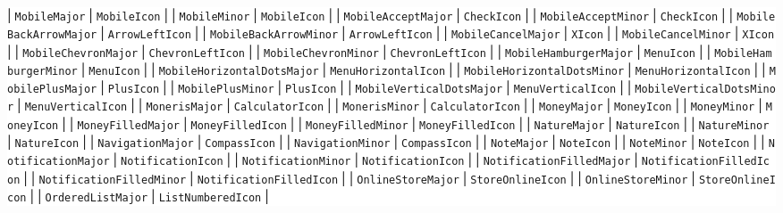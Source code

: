   | `MobileMajor`                       | `MobileIcon`                    |
  | `MobileMinor`                       | `MobileIcon`                    |
  | `MobileAcceptMajor`                 | `CheckIcon`                     |
  | `MobileAcceptMinor`                 | `CheckIcon`                     |
  | `MobileBackArrowMajor`              | `ArrowLeftIcon`                 |
  | `MobileBackArrowMinor`              | `ArrowLeftIcon`                 |
  | `MobileCancelMajor`                 | `XIcon`                         |
  | `MobileCancelMinor`                 | `XIcon`                         |
  | `MobileChevronMajor`                | `ChevronLeftIcon`               |
  | `MobileChevronMinor`                | `ChevronLeftIcon`               |
  | `MobileHamburgerMajor`              | `MenuIcon`                      |
  | `MobileHamburgerMinor`              | `MenuIcon`                      |
  | `MobileHorizontalDotsMajor`         | `MenuHorizontalIcon`            |
  | `MobileHorizontalDotsMinor`         | `MenuHorizontalIcon`            |
  | `MobilePlusMajor`                   | `PlusIcon`                      |
  | `MobilePlusMinor`                   | `PlusIcon`                      |
  | `MobileVerticalDotsMajor`           | `MenuVerticalIcon`              |
  | `MobileVerticalDotsMinor`           | `MenuVerticalIcon`              |
  | `MonerisMajor`                      | `CalculatorIcon`                |
  | `MonerisMinor`                      | `CalculatorIcon`                |
  | `MoneyMajor`                        | `MoneyIcon`                     |
  | `MoneyMinor`                        | `MoneyIcon`                     |
  | `MoneyFilledMajor`                  | `MoneyFilledIcon`               |
  | `MoneyFilledMinor`                  | `MoneyFilledIcon`               |
  | `NatureMajor`                       | `NatureIcon`                    |
  | `NatureMinor`                       | `NatureIcon`                    |
  | `NavigationMajor`                   | `CompassIcon`                   |
  | `NavigationMinor`                   | `CompassIcon`                   |
  | `NoteMajor`                         | `NoteIcon`                      |
  | `NoteMinor`                         | `NoteIcon`                      |
  | `NotificationMajor`                 | `NotificationIcon`              |
  | `NotificationMinor`                 | `NotificationIcon`              |
  | `NotificationFilledMajor`           | `NotificationFilledIcon`        |
  | `NotificationFilledMinor`           | `NotificationFilledIcon`        |
  | `OnlineStoreMajor`                  | `StoreOnlineIcon`               |
  | `OnlineStoreMinor`                  | `StoreOnlineIcon`               |
  | `OrderedListMajor`                  | `ListNumberedIcon`              |